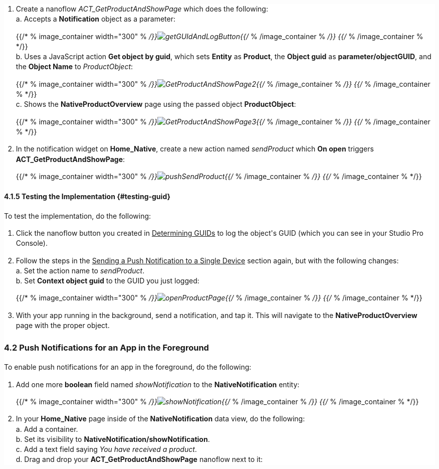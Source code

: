 1.  Create a nanoflow *ACT_GetProductAndShowPage* which does the following:<br />
    a. Accepts a **Notification** object as a parameter:<br />
    
    {{/* % image_container width="300" % */}}![getGUIdAndLogButton](/attachments/howto/mobile/native-mobile/implementation/notifications/native-remote-notifications/ACT_GetProductAndShowPage.png){{/* % /image_container % */}}
{{/* % /image_container % */}}    
    b. Uses a JavaScript action **Get object by guid**, which sets **Entity** as **Product**, the **Object guid** as **parameter/objectGUID**, and the **Object Name** to *ProductObject*:<br />
    
    {{/* % image_container width="300" % */}}![GetProductAndShowPage2](/attachments/howto/mobile/native-mobile/implementation/notifications/native-remote-notifications/ACT_GetProductAndShowPage2.png){{/* % /image_container % */}}
{{/* % /image_container % */}}    
    c. Shows the **NativeProductOverview** page using the passed object **ProductObject**:
    
    {{/* % image_container width="300" % */}}![GetProductAndShowPage3](/attachments/howto/mobile/native-mobile/implementation/notifications/native-remote-notifications/ACT_GetProductAndShowPage3.png){{/* % /image_container % */}}
{{/* % /image_container % */}}
2.  In the notification widget on **Home_Native**, create a new action named *sendProduct* which **On open** triggers **ACT_GetProductAndShowPage**:

    {{/* % image_container width="300" % */}}![pushSendProduct](/attachments/howto/mobile/native-mobile/implementation/notifications/native-remote-notifications/pushSendProduct.png){{/* % /image_container % */}}
{{/* % /image_container % */}}
#### 4.1.5 Testing the Implementation {#testing-guid}

To test the implementation, do the following:

1. Click the nanoflow button you created in [Determining GUIDs](#guid-objects) to log the object's GUID (which you can see in your Studio Pro Console).
1. Follow the steps in the [Sending a Push Notification to a Single Device](#sending-single) section again, but with the following changes:<br />
    a. Set the action name to *sendProduct*.<br />
    b. Set **Context object guid** to the GUID you just logged:

    {{/* % image_container width="300" % */}}![openProductPage](/attachments/howto/mobile/native-mobile/implementation/notifications/native-remote-notifications/openProductPage.png){{/* % /image_container % */}}
{{/* % /image_container % */}}
1. With your app running in the background, send a notification, and tap it. This will navigate to the **NativeProductOverview** page with the proper object.

### 4.2 Push Notifications for an App in the Foreground

To enable push notifications for an app in the foreground, do the following:

1.  Add one more **boolean** field named *showNotification* to the **NativeNotification** entity:

	{{/* % image_container width="300" % */}}![showNotification](/attachments/howto/mobile/native-mobile/implementation/notifications/native-remote-notifications/showNotification.png){{/* % /image_container % */}}
{{/* % /image_container % */}}
1. In your **Home_Native** page inside of the **NativeNotification** data view, do the following:<br />
	a. Add a container.<br />
	b. Set its visibility to **NativeNotification/showNotification**.<br />
 	c. Add a text field saying *You have received a product*.<br /> 
 	d. Drag and drop your **ACT_GetProductAndShowPage** nanoflow next to it:
